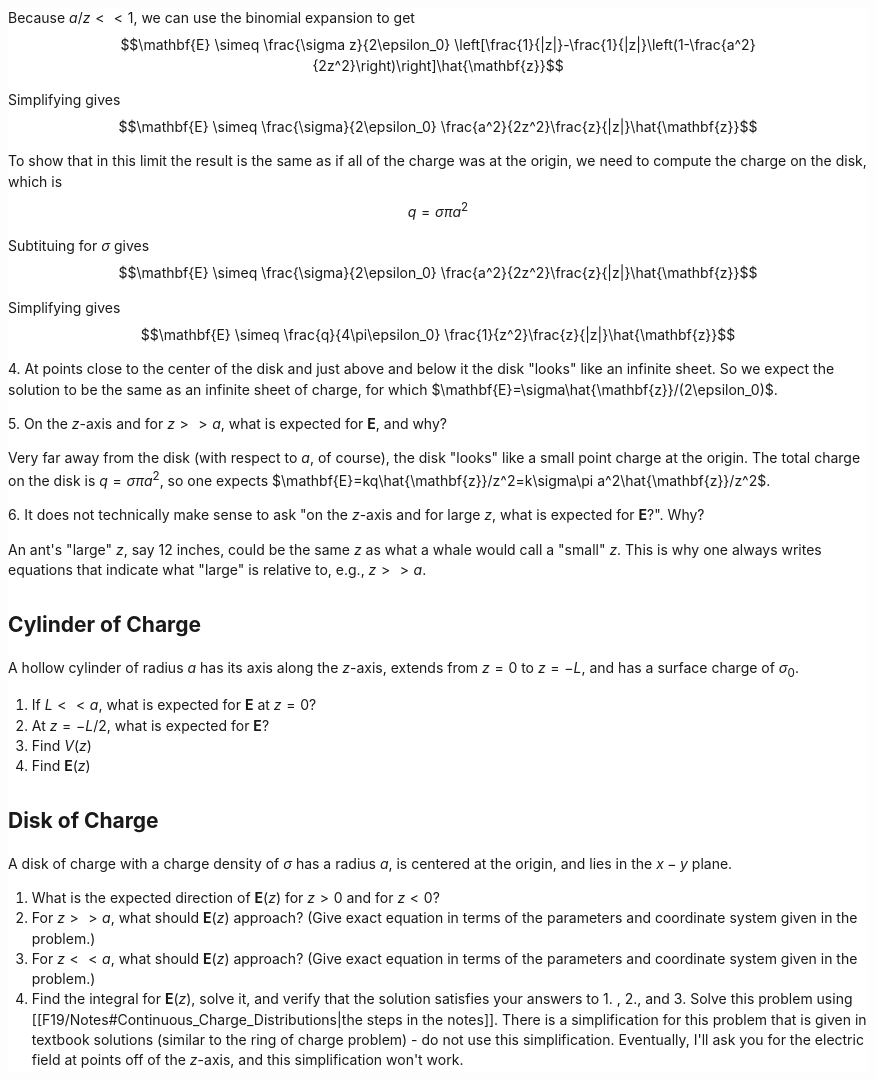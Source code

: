Because $a/z << 1$, we can use the binomial expansion to get
$$\mathbf{E} \simeq \frac{\sigma z}{2\epsilon_0} \left[\frac{1}{|z|}-\frac{1}{|z|}\left(1-\frac{a^2}{2z^2}\right)\right]\hat{\mathbf{z}}$$

Simplifying gives
$$\mathbf{E} \simeq \frac{\sigma}{2\epsilon_0} \frac{a^2}{2z^2}\frac{z}{|z|}\hat{\mathbf{z}}$$

To show that in this limit the result is the same as if all of the charge was at the origin, we need to compute the charge on the disk, which is
$$q=\sigma\pi a^2$$

Subtituing for $\sigma$ gives
$$\mathbf{E} \simeq \frac{\sigma}{2\epsilon_0} \frac{a^2}{2z^2}\frac{z}{|z|}\hat{\mathbf{z}}$$

Simplifying gives
$$\mathbf{E} \simeq \frac{q}{4\pi\epsilon_0} \frac{1}{z^2}\frac{z}{|z|}\hat{\mathbf{z}}$$

4\. At points close to the center of the disk and just above and below it the disk "looks" like an infinite sheet. So we expect the solution to be the same as an infinite sheet of charge, for which $\mathbf{E}=\sigma\hat{\mathbf{z}}/(2\epsilon_0)$.

5\. On the $z$-axis and for $z>>a$, what is expected for $\mathbf{E}$, and why?

Very far away from the disk (with respect to $a$, of course), the disk "looks" like a small point charge at the origin. The total charge on the disk is $q=\sigma\pi a^2$, so one expects $\mathbf{E}=kq\hat{\mathbf{z}}/z^2=k\sigma\pi a^2\hat{\mathbf{z}}/z^2$.

6\. It does not technically make sense to ask "on the $z$-axis and for large $z$, what is expected for $\mathbf{E}$?". Why?

An ant's "large" $z$, say 12 inches, could be the same $z$ as what a whale would call a "small" $z$. This is why one always writes equations that indicate what "large" is relative to, e.g., $z>>a$.

## Cylinder of Charge

A hollow cylinder of radius $a$ has its axis along the $z$-axis, extends from $z=0$ to $z=-L$, and has a surface charge of $\sigma_0$.

1. If $L<<a$, what is expected for $\mathbf{E}$ at $z=0$?
2. At $z=-L/2$, what is expected for $\mathbf{E}$?
3. Find $V(z)$
4. Find $\mathbf{E}(z)$
## Disk of Charge

A disk of charge with a charge density of $\sigma$ has a radius $a$, is centered at the origin, and lies in the $x-y$ plane. 

1. What is the expected direction of $\mathbf{E}(z)$ for $z>0$ and for $z < 0$?
2. For $z >> a$, what should $\mathbf{E}(z)$ approach? (Give exact equation in terms of the parameters and coordinate system given in the problem.)
3. For $z << a$, what should $\mathbf{E}(z)$ approach? (Give exact equation in terms of the parameters and coordinate system given in the problem.)
4. Find the integral for $\mathbf{E}(z)$, solve it, and verify that the solution satisfies your answers to 1. , 2., and 3. Solve this problem using [[F19/Notes#Continuous_Charge_Distributions|the steps in the notes]]. There is a simplification for this problem that is given in textbook solutions (similar to the ring of charge problem) - do not use this simplification. Eventually, I'll ask you for the electric field at points off of the $z$-axis, and this simplification won't work.
